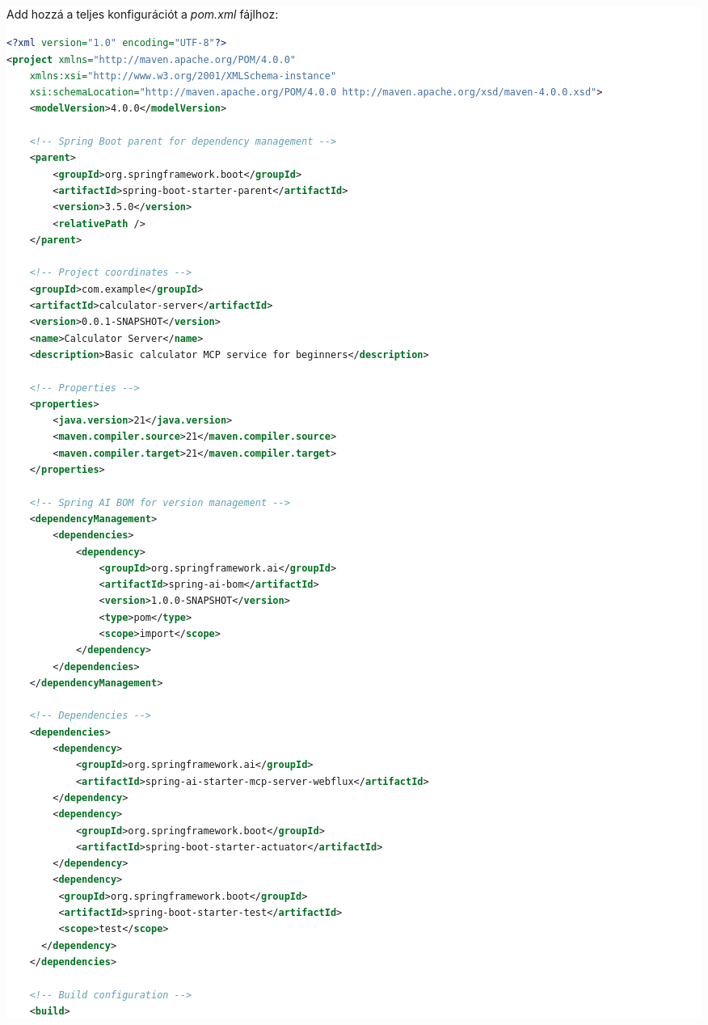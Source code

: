 Add hozzá a teljes konfigurációt a *pom.xml* fájlhoz:

```xml
<?xml version="1.0" encoding="UTF-8"?>
<project xmlns="http://maven.apache.org/POM/4.0.0"
    xmlns:xsi="http://www.w3.org/2001/XMLSchema-instance"
    xsi:schemaLocation="http://maven.apache.org/POM/4.0.0 http://maven.apache.org/xsd/maven-4.0.0.xsd">
    <modelVersion>4.0.0</modelVersion>
    
    <!-- Spring Boot parent for dependency management -->
    <parent>
        <groupId>org.springframework.boot</groupId>
        <artifactId>spring-boot-starter-parent</artifactId>
        <version>3.5.0</version>
        <relativePath />
    </parent>

    <!-- Project coordinates -->
    <groupId>com.example</groupId>
    <artifactId>calculator-server</artifactId>
    <version>0.0.1-SNAPSHOT</version>
    <name>Calculator Server</name>
    <description>Basic calculator MCP service for beginners</description>

    <!-- Properties -->
    <properties>
        <java.version>21</java.version>
        <maven.compiler.source>21</maven.compiler.source>
        <maven.compiler.target>21</maven.compiler.target>
    </properties>

    <!-- Spring AI BOM for version management -->
    <dependencyManagement>
        <dependencies>
            <dependency>
                <groupId>org.springframework.ai</groupId>
                <artifactId>spring-ai-bom</artifactId>
                <version>1.0.0-SNAPSHOT</version>
                <type>pom</type>
                <scope>import</scope>
            </dependency>
        </dependencies>
    </dependencyManagement>

    <!-- Dependencies -->
    <dependencies>
        <dependency>
            <groupId>org.springframework.ai</groupId>
            <artifactId>spring-ai-starter-mcp-server-webflux</artifactId>
        </dependency>
        <dependency>
            <groupId>org.springframework.boot</groupId>
            <artifactId>spring-boot-starter-actuator</artifactId>
        </dependency>
        <dependency>
         <groupId>org.springframework.boot</groupId>
         <artifactId>spring-boot-starter-test</artifactId>
         <scope>test</scope>
      </dependency>
    </dependencies>

    <!-- Build configuration -->
    <build>
```